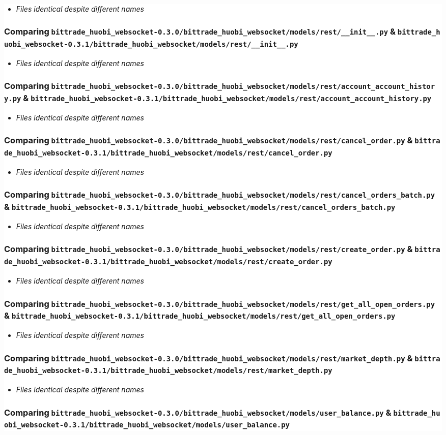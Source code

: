  * *Files identical despite different names*

### Comparing `bittrade_huobi_websocket-0.3.0/bittrade_huobi_websocket/models/rest/__init__.py` & `bittrade_huobi_websocket-0.3.1/bittrade_huobi_websocket/models/rest/__init__.py`

 * *Files identical despite different names*

### Comparing `bittrade_huobi_websocket-0.3.0/bittrade_huobi_websocket/models/rest/account_account_history.py` & `bittrade_huobi_websocket-0.3.1/bittrade_huobi_websocket/models/rest/account_account_history.py`

 * *Files identical despite different names*

### Comparing `bittrade_huobi_websocket-0.3.0/bittrade_huobi_websocket/models/rest/cancel_order.py` & `bittrade_huobi_websocket-0.3.1/bittrade_huobi_websocket/models/rest/cancel_order.py`

 * *Files identical despite different names*

### Comparing `bittrade_huobi_websocket-0.3.0/bittrade_huobi_websocket/models/rest/cancel_orders_batch.py` & `bittrade_huobi_websocket-0.3.1/bittrade_huobi_websocket/models/rest/cancel_orders_batch.py`

 * *Files identical despite different names*

### Comparing `bittrade_huobi_websocket-0.3.0/bittrade_huobi_websocket/models/rest/create_order.py` & `bittrade_huobi_websocket-0.3.1/bittrade_huobi_websocket/models/rest/create_order.py`

 * *Files identical despite different names*

### Comparing `bittrade_huobi_websocket-0.3.0/bittrade_huobi_websocket/models/rest/get_all_open_orders.py` & `bittrade_huobi_websocket-0.3.1/bittrade_huobi_websocket/models/rest/get_all_open_orders.py`

 * *Files identical despite different names*

### Comparing `bittrade_huobi_websocket-0.3.0/bittrade_huobi_websocket/models/rest/market_depth.py` & `bittrade_huobi_websocket-0.3.1/bittrade_huobi_websocket/models/rest/market_depth.py`

 * *Files identical despite different names*

### Comparing `bittrade_huobi_websocket-0.3.0/bittrade_huobi_websocket/models/user_balance.py` & `bittrade_huobi_websocket-0.3.1/bittrade_huobi_websocket/models/user_balance.py`
